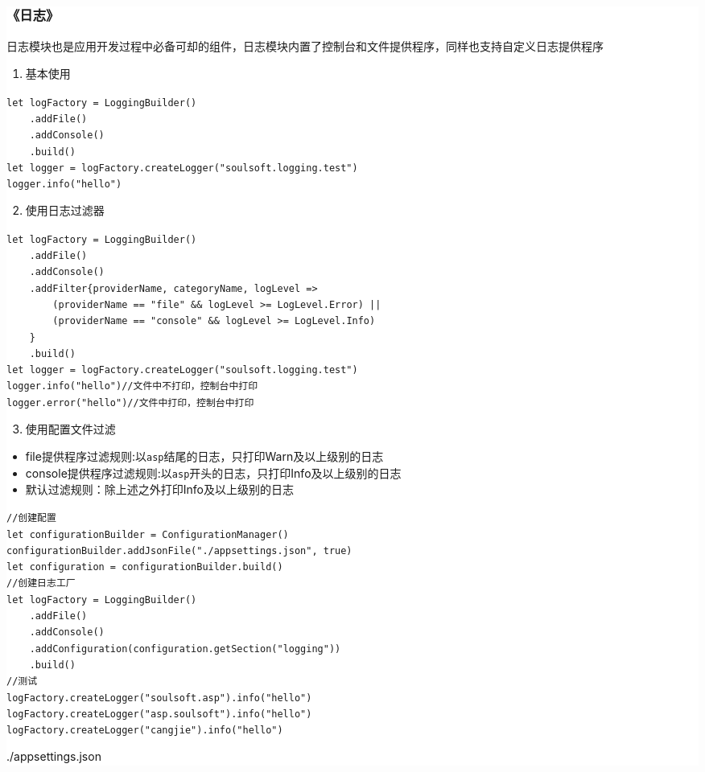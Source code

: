 ### 《日志》

日志模块也是应用开发过程中必备可却的组件，日志模块内置了控制台和文件提供程序，同样也支持自定义日志提供程序

1. 基本使用

``` cangjie
let logFactory = LoggingBuilder()
    .addFile()
    .addConsole()
    .build()
let logger = logFactory.createLogger("soulsoft.logging.test")    
logger.info("hello")
```

2. 使用日志过滤器

``` cangjie
let logFactory = LoggingBuilder()
    .addFile()
    .addConsole()
    .addFilter{providerName, categoryName, logLevel => 
        (providerName == "file" && logLevel >= LogLevel.Error) || 
        (providerName == "console" && logLevel >= LogLevel.Info)
    }
    .build()
let logger = logFactory.createLogger("soulsoft.logging.test")    
logger.info("hello")//文件中不打印，控制台中打印
logger.error("hello")//文件中打印，控制台中打印
```

3. 使用配置文件过滤

- file提供程序过滤规则:以`asp`结尾的日志，只打印Warn及以上级别的日志    
- console提供程序过滤规则:以`asp`开头的日志，只打印Info及以上级别的日志    
- 默认过滤规则：除上述之外打印Info及以上级别的日志    

``` cangjie
//创建配置
let configurationBuilder = ConfigurationManager()
configurationBuilder.addJsonFile("./appsettings.json", true)
let configuration = configurationBuilder.build()
//创建日志工厂
let logFactory = LoggingBuilder()
    .addFile()
    .addConsole()
    .addConfiguration(configuration.getSection("logging"))
    .build()
//测试
logFactory.createLogger("soulsoft.asp").info("hello")    
logFactory.createLogger("asp.soulsoft").info("hello")  
logFactory.createLogger("cangjie").info("hello")    
```

./appsettings.json
